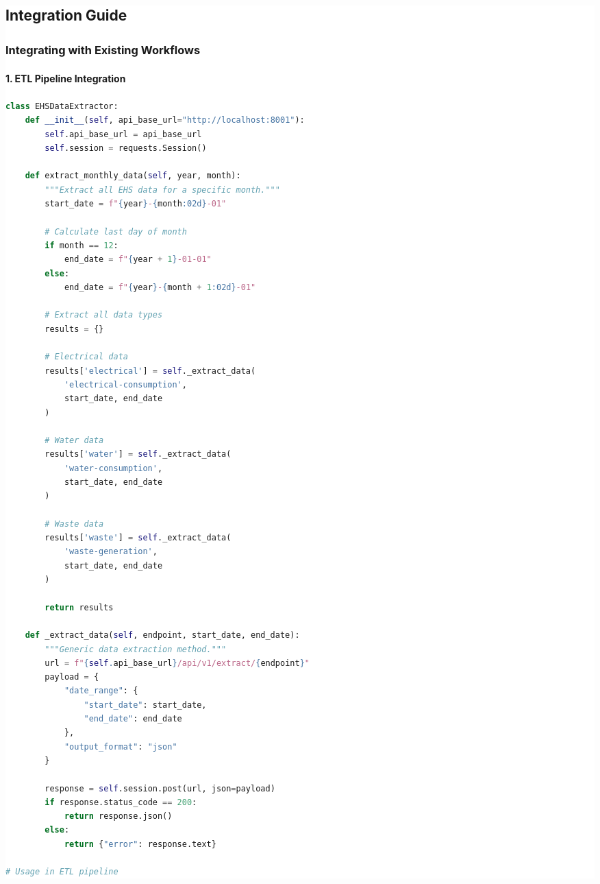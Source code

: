 ## Integration Guide

### Integrating with Existing Workflows

#### 1. ETL Pipeline Integration

```python
class EHSDataExtractor:
    def __init__(self, api_base_url="http://localhost:8001"):
        self.api_base_url = api_base_url
        self.session = requests.Session()
    
    def extract_monthly_data(self, year, month):
        """Extract all EHS data for a specific month."""
        start_date = f"{year}-{month:02d}-01"
        
        # Calculate last day of month
        if month == 12:
            end_date = f"{year + 1}-01-01"
        else:
            end_date = f"{year}-{month + 1:02d}-01"
        
        # Extract all data types
        results = {}
        
        # Electrical data
        results['electrical'] = self._extract_data(
            'electrical-consumption',
            start_date, end_date
        )
        
        # Water data
        results['water'] = self._extract_data(
            'water-consumption',
            start_date, end_date
        )
        
        # Waste data
        results['waste'] = self._extract_data(
            'waste-generation',
            start_date, end_date
        )
        
        return results
    
    def _extract_data(self, endpoint, start_date, end_date):
        """Generic data extraction method."""
        url = f"{self.api_base_url}/api/v1/extract/{endpoint}"
        payload = {
            "date_range": {
                "start_date": start_date,
                "end_date": end_date
            },
            "output_format": "json"
        }
        
        response = self.session.post(url, json=payload)
        if response.status_code == 200:
            return response.json()
        else:
            return {"error": response.text}

# Usage in ETL pipeline
```